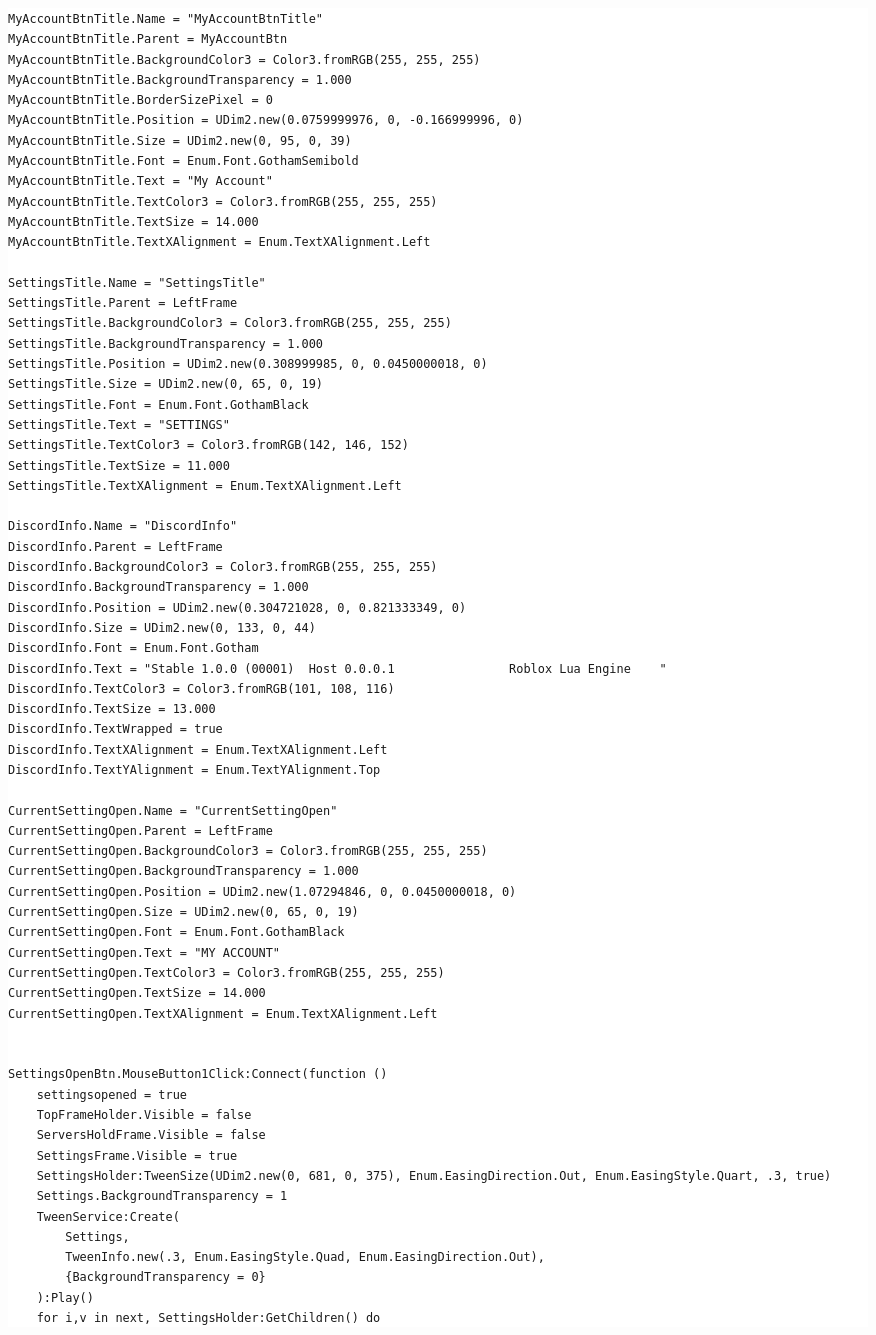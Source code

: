 	MyAccountBtnTitle.Name = "MyAccountBtnTitle"
	MyAccountBtnTitle.Parent = MyAccountBtn
	MyAccountBtnTitle.BackgroundColor3 = Color3.fromRGB(255, 255, 255)
	MyAccountBtnTitle.BackgroundTransparency = 1.000
	MyAccountBtnTitle.BorderSizePixel = 0
	MyAccountBtnTitle.Position = UDim2.new(0.0759999976, 0, -0.166999996, 0)
	MyAccountBtnTitle.Size = UDim2.new(0, 95, 0, 39)
	MyAccountBtnTitle.Font = Enum.Font.GothamSemibold
	MyAccountBtnTitle.Text = "My Account"
	MyAccountBtnTitle.TextColor3 = Color3.fromRGB(255, 255, 255)
	MyAccountBtnTitle.TextSize = 14.000
	MyAccountBtnTitle.TextXAlignment = Enum.TextXAlignment.Left

	SettingsTitle.Name = "SettingsTitle"
	SettingsTitle.Parent = LeftFrame
	SettingsTitle.BackgroundColor3 = Color3.fromRGB(255, 255, 255)
	SettingsTitle.BackgroundTransparency = 1.000
	SettingsTitle.Position = UDim2.new(0.308999985, 0, 0.0450000018, 0)
	SettingsTitle.Size = UDim2.new(0, 65, 0, 19)
	SettingsTitle.Font = Enum.Font.GothamBlack
	SettingsTitle.Text = "SETTINGS"
	SettingsTitle.TextColor3 = Color3.fromRGB(142, 146, 152)
	SettingsTitle.TextSize = 11.000
	SettingsTitle.TextXAlignment = Enum.TextXAlignment.Left

	DiscordInfo.Name = "DiscordInfo"
	DiscordInfo.Parent = LeftFrame
	DiscordInfo.BackgroundColor3 = Color3.fromRGB(255, 255, 255)
	DiscordInfo.BackgroundTransparency = 1.000
	DiscordInfo.Position = UDim2.new(0.304721028, 0, 0.821333349, 0)
	DiscordInfo.Size = UDim2.new(0, 133, 0, 44)
	DiscordInfo.Font = Enum.Font.Gotham
	DiscordInfo.Text = "Stable 1.0.0 (00001)  Host 0.0.0.1                Roblox Lua Engine    "
	DiscordInfo.TextColor3 = Color3.fromRGB(101, 108, 116)
	DiscordInfo.TextSize = 13.000
	DiscordInfo.TextWrapped = true
	DiscordInfo.TextXAlignment = Enum.TextXAlignment.Left
	DiscordInfo.TextYAlignment = Enum.TextYAlignment.Top

	CurrentSettingOpen.Name = "CurrentSettingOpen"
	CurrentSettingOpen.Parent = LeftFrame
	CurrentSettingOpen.BackgroundColor3 = Color3.fromRGB(255, 255, 255)
	CurrentSettingOpen.BackgroundTransparency = 1.000
	CurrentSettingOpen.Position = UDim2.new(1.07294846, 0, 0.0450000018, 0)
	CurrentSettingOpen.Size = UDim2.new(0, 65, 0, 19)
	CurrentSettingOpen.Font = Enum.Font.GothamBlack
	CurrentSettingOpen.Text = "MY ACCOUNT"
	CurrentSettingOpen.TextColor3 = Color3.fromRGB(255, 255, 255)
	CurrentSettingOpen.TextSize = 14.000
	CurrentSettingOpen.TextXAlignment = Enum.TextXAlignment.Left


	SettingsOpenBtn.MouseButton1Click:Connect(function ()
		settingsopened = true
		TopFrameHolder.Visible = false
		ServersHoldFrame.Visible = false
		SettingsFrame.Visible = true
		SettingsHolder:TweenSize(UDim2.new(0, 681, 0, 375), Enum.EasingDirection.Out, Enum.EasingStyle.Quart, .3, true)
		Settings.BackgroundTransparency = 1
		TweenService:Create(
			Settings,
			TweenInfo.new(.3, Enum.EasingStyle.Quad, Enum.EasingDirection.Out),
			{BackgroundTransparency = 0}
		):Play()
		for i,v in next, SettingsHolder:GetChildren() do